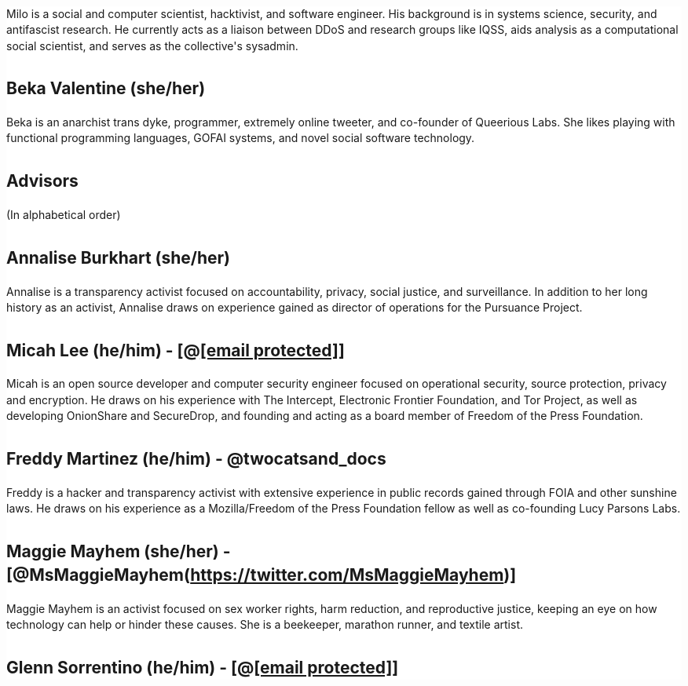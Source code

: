 Milo is a social and computer scientist, hacktivist, and software
engineer. His background is in systems science, security, and
antifascist research. He currently acts as a liaison between DDoS and
research groups like IQSS, aids analysis as a computational social
scientist, and serves as the collective's sysadmin.

## Beka Valentine (she/her)

Beka is an anarchist trans dyke, programmer, extremely online tweeter,
and co-founder of Queerious Labs. She likes playing with functional
programming languages, GOFAI systems, and novel social software
technology.

## Advisors

(In alphabetical order)

## Annalise Burkhart (she/her)

Annalise is a transparency activist focused on accountability, privacy,
social justice, and surveillance. In addition to her long history as an
activist, Annalise draws on experience gained as director of operations
for the Pursuance Project.

## Micah Lee (he/him) - [@[[email protected]](https://infosec.exchange/@micahflee)]

Micah is an open source developer and computer security engineer focused
on operational security, source protection, privacy and encryption. He
draws on his experience with The Intercept, Electronic Frontier
Foundation, and Tor Project, as well as developing OnionShare and
SecureDrop, and founding and acting as a board member of Freedom of the
Press Foundation.

## Freddy Martinez (he/him) - @twocatsand_docs

Freddy is a hacker and transparency activist with extensive experience
in public records gained through FOIA and other sunshine laws. He draws
on his experience as a Mozilla/Freedom of the Press Foundation fellow as
well as co-founding Lucy Parsons Labs.

## Maggie Mayhem (she/her) - [@MsMaggieMayhem(https://twitter.com/MsMaggieMayhem)]

Maggie Mayhem is an activist focused on sex worker rights, harm
reduction, and reproductive justice, keeping an eye on how technology
can help or hinder these causes. She is a beekeeper, marathon runner,
and textile artist.

## Glenn Sorrentino (he/him) - [@[[email protected]](https://fosstodon.org/@gs)]
